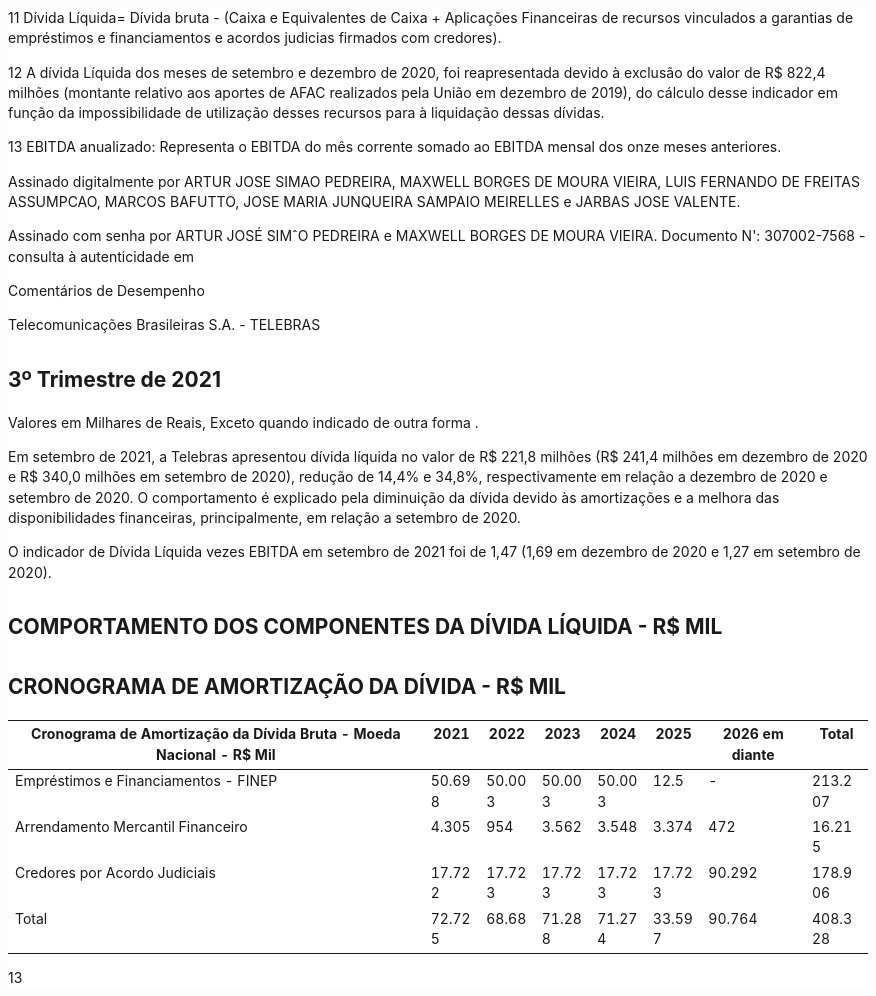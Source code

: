 11 Dívida Líquida= Dívida bruta - (Caixa e Equivalentes de Caixa + Aplicações Financeiras de recursos vinculados a garantias de empréstimos e financiamentos e acordos judicias firmados com credores).

12 A dívida Líquida dos meses de setembro e dezembro de 2020, foi reapresentada devido à exclusão do valor de R$ 822,4 milhões (montante relativo aos aportes de AFAC realizados pela União em dezembro de 2019), do cálculo desse indicador em função da impossibilidade de utilização desses recursos para à liquidação dessas dívidas.

13 EBITDA anualizado: Representa o EBITDA do mês corrente somado ao EBITDA mensal dos onze meses anteriores.



Assinado digitalmente por ARTUR JOSE SIMAO PEDREIRA, MAXWELL BORGES DE MOURA VIEIRA, LUIS FERNANDO DE FREITAS ASSUMPCAO, MARCOS BAFUTTO, JOSE MARIA JUNQUEIRA SAMPAIO MEIRELLES e JARBAS JOSE VALENTE.

Assinado com senha por ARTUR JOSÉ SIMˆO PEDREIRA e MAXWELL BORGES DE MOURA VIEIRA. Documento N': 307002-7568 - consulta à autenticidade em



Comentários de Desempenho

Telecomunicações Brasileiras S.A. - TELEBRAS

## 3º Trimestre de 2021

Valores em Milhares de Reais, Exceto quando indicado de outra forma .

Em setembro de 2021, a Telebras apresentou dívida líquida no valor de R$ 221,8 milhões (R$ 241,4 milhões em  dezembro  de  2020  e  R$  340,0  milhões  em  setembro  de  2020),  redução  de  14,4%  e  34,8%, respectivamente em relação a dezembro de 2020 e setembro de 2020. O comportamento é explicado pela diminuição da dívida devido às amortizações e a melhora das disponibilidades financeiras, principalmente, em relação a setembro de 2020.

O indicador de Dívida Líquida vezes EBITDA em setembro de 2021 foi de 1,47 (1,69 em dezembro de 2020 e 1,27 em setembro de 2020).

## COMPORTAMENTO DOS COMPONENTES DA DÍVIDA LÍQUIDA - R$ MIL



## CRONOGRAMA DE AMORTIZAÇÃO DA DÍVIDA - R$ MIL



| Cronograma de Amortização da Dívida Bruta - Moeda Nacional - R$ Mil   |   2021 |    2022 |   2023 |   2024 |   2025 | 2026 em diante   |   Total |
|-----------------------------------------------------------------------|--------|---------|--------|--------|--------|------------------|---------|
| Empréstimos e Financiamentos - FINEP                                  | 50.698 |  50.003 | 50.003 | 50.003 | 12.5   | -                | 213.207 |
| Arrendamento Mercantil Financeiro                                     |  4.305 | 954     |  3.562 |  3.548 |  3.374 | 472              |  16.215 |
| Credores por Acordo Judiciais                                         | 17.722 |  17.723 | 17.723 | 17.723 | 17.723 | 90.292           | 178.906 |
| Total                                                                 | 72.725 |  68.68  | 71.288 | 71.274 | 33.597 | 90.764           | 408.328 |

13
